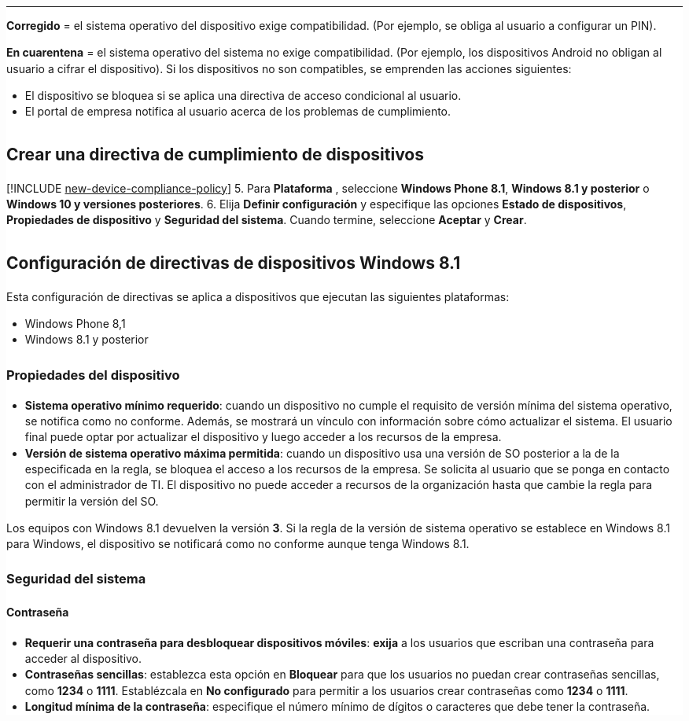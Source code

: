-------------------------------

**Corregido** = el sistema operativo del dispositivo exige compatibilidad. (Por ejemplo, se obliga al usuario a configurar un PIN).

**En cuarentena** = el sistema operativo del sistema no exige compatibilidad. (Por ejemplo, los dispositivos Android no obligan al usuario a cifrar el dispositivo). Si los dispositivos no son compatibles, se emprenden las acciones siguientes:

- El dispositivo se bloquea si se aplica una directiva de acceso condicional al usuario.
- El portal de empresa notifica al usuario acerca de los problemas de cumplimiento.

## <a name="create-a-device-compliance-policy"></a>Crear una directiva de cumplimiento de dispositivos

[!INCLUDE [new-device-compliance-policy](./includes/new-device-compliance-policy.md)]
5. Para **Plataforma** , seleccione **Windows Phone 8.1**, **Windows 8.1 y posterior** o **Windows 10 y versiones posteriores**.
6. Elija **Definir configuración** y especifique las opciones **Estado de dispositivos**, **Propiedades de dispositivo** y **Seguridad del sistema**. Cuando termine, seleccione **Aceptar** y **Crear**.



## <a name="windows-81-devices-policy-settings"></a>Configuración de directivas de dispositivos Windows 8.1

Esta configuración de directivas se aplica a dispositivos que ejecutan las siguientes plataformas:

- Windows Phone 8,1
- Windows 8.1 y posterior

### <a name="device-properties"></a>Propiedades del dispositivo

- **Sistema operativo mínimo requerido**: cuando un dispositivo no cumple el requisito de versión mínima del sistema operativo, se notifica como no conforme. Además, se mostrará un vínculo con información sobre cómo actualizar el sistema. El usuario final puede optar por actualizar el dispositivo y luego acceder a los recursos de la empresa.
- **Versión de sistema operativo máxima permitida**: cuando un dispositivo usa una versión de SO posterior a la de la especificada en la regla, se bloquea el acceso a los recursos de la empresa. Se solicita al usuario que se ponga en contacto con el administrador de TI. El dispositivo no puede acceder a recursos de la organización hasta que cambie la regla para permitir la versión del SO.

Los equipos con Windows 8.1 devuelven la versión **3**. Si la regla de la versión de sistema operativo se establece en Windows 8.1 para Windows, el dispositivo se notificará como no conforme aunque tenga Windows 8.1.

### <a name="system-security"></a>Seguridad del sistema

#### <a name="password"></a>Contraseña

- **Requerir una contraseña para desbloquear dispositivos móviles**: **exija** a los usuarios que escriban una contraseña para acceder al dispositivo.
- **Contraseñas sencillas**: establezca esta opción en **Bloquear** para que los usuarios no puedan crear contraseñas sencillas, como **1234** o **1111**. Establézcala en **No configurado** para permitir a los usuarios crear contraseñas como **1234** o **1111**.
- **Longitud mínima de la contraseña**: especifique el número mínimo de dígitos o caracteres que debe tener la contraseña.
